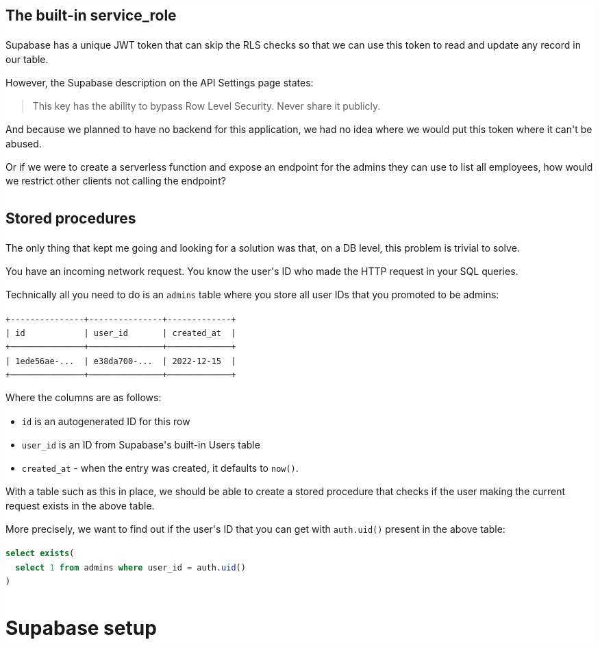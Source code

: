 ## The built-in service\_role

Supabase has a unique JWT token that can skip the RLS checks so that we can use this token to read and update any record in our table.

However, the Supabase description on the API Settings page states:

> This key has the ability to bypass Row Level Security. Never share it publicly.

And because we planned to have no backend for this application, we had no idea where we would put this token where it can't be abused.

Or if we were to create a serverless function and expose an endpoint for the admins they can use to list all employees, how would we restrict other clients not calling the endpoint?

## Stored procedures

The only thing that kept me going and looking for a solution was that, on a DB level, this problem is trivial to solve.

You have an incoming network request. You know the user's ID who made the HTTP request in your SQL queries.

Technically all you need to do is an `admins` table where you store all user IDs that you promoted to be admins:

```plaintext
+---------------+---------------+-------------+
| id            | user_id       | created_at  |
+───────────────+───────────────+─────────────+
| 1ede56ae-...  | e38da700-...  | 2022-12-15  |
+───────────────+───────────────+─────────────+
```

Where the columns are as follows:

*   `id` is an autogenerated ID for this row
    
*   `user_id` is an ID from Supabase's built-in Users table
    
*   `created_at` - when the entry was created, it defaults to `now()`.
    

With a table such as this in place, we should be able to create a stored procedure that checks if the user making the current request exists in the above table.

More precisely, we want to find out if the user's ID that you can get with `auth.uid()` present in the above table:

```sql
select exists(
  select 1 from admins where user_id = auth.uid()
)
```

# Supabase setup
